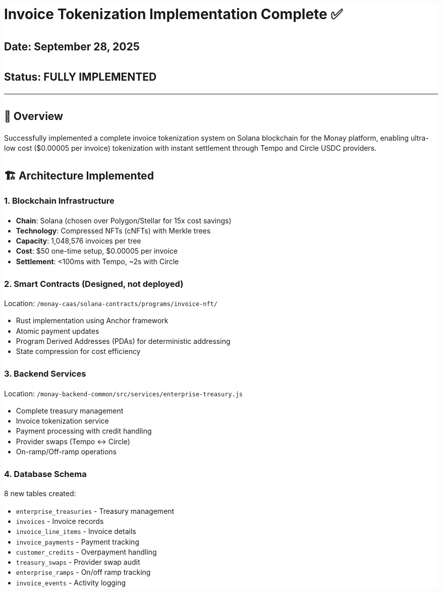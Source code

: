 # Invoice Tokenization Implementation Complete ✅

## Date: September 28, 2025
## Status: FULLY IMPLEMENTED

---

## 🎯 Overview
Successfully implemented a complete invoice tokenization system on Solana blockchain for the Monay platform, enabling ultra-low cost ($0.00005 per invoice) tokenization with instant settlement through Tempo and Circle USDC providers.

## 🏗️ Architecture Implemented

### 1. **Blockchain Infrastructure**
- **Chain**: Solana (chosen over Polygon/Stellar for 15x cost savings)
- **Technology**: Compressed NFTs (cNFTs) with Merkle trees
- **Capacity**: 1,048,576 invoices per tree
- **Cost**: $50 one-time setup, $0.00005 per invoice
- **Settlement**: <100ms with Tempo, ~2s with Circle

### 2. **Smart Contracts** (Designed, not deployed)
Location: `/monay-caas/solana-contracts/programs/invoice-nft/`
- Rust implementation using Anchor framework
- Atomic payment updates
- Program Derived Addresses (PDAs) for deterministic addressing
- State compression for cost efficiency

### 3. **Backend Services**
Location: `/monay-backend-common/src/services/enterprise-treasury.js`
- Complete treasury management
- Invoice tokenization service
- Payment processing with credit handling
- Provider swaps (Tempo ↔ Circle)
- On-ramp/Off-ramp operations

### 4. **Database Schema**
8 new tables created:
- `enterprise_treasuries` - Treasury management
- `invoices` - Invoice records
- `invoice_line_items` - Invoice details
- `invoice_payments` - Payment tracking
- `customer_credits` - Overpayment handling
- `treasury_swaps` - Provider swap audit
- `enterprise_ramps` - On/off ramp tracking
- `invoice_events` - Activity logging
